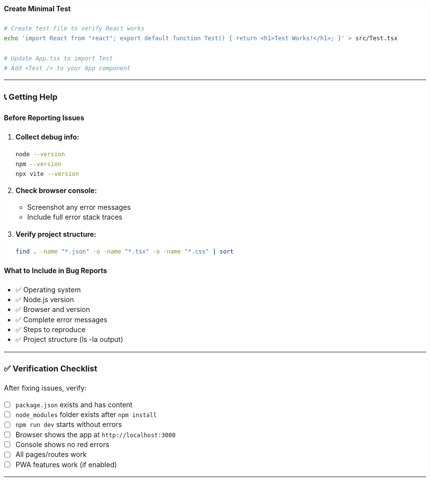 #### Create Minimal Test
```bash
# Create test file to verify React works
echo 'import React from "react"; export default function Test() { return <h1>Test Works!</h1>; }' > src/Test.tsx

# Update App.tsx to import Test
# Add <Test /> to your App component
```

---

### 📞 Getting Help

#### Before Reporting Issues
1. **Collect debug info:**
   ```bash
   node --version
   npm --version
   npx vite --version
   ```

2. **Check browser console:**
   - Screenshot any error messages
   - Include full error stack traces

3. **Verify project structure:**
   ```bash
   find . -name "*.json" -o -name "*.tsx" -o -name "*.css" | sort
   ```

#### What to Include in Bug Reports
- ✅ Operating system
- ✅ Node.js version
- ✅ Browser and version
- ✅ Complete error messages
- ✅ Steps to reproduce
- ✅ Project structure (ls -la output)

---

### ✅ Verification Checklist

After fixing issues, verify:
- [ ] `package.json` exists and has content
- [ ] `node_modules` folder exists after `npm install`
- [ ] `npm run dev` starts without errors
- [ ] Browser shows the app at `http://localhost:3000`
- [ ] Console shows no red errors
- [ ] All pages/routes work
- [ ] PWA features work (if enabled)

---
